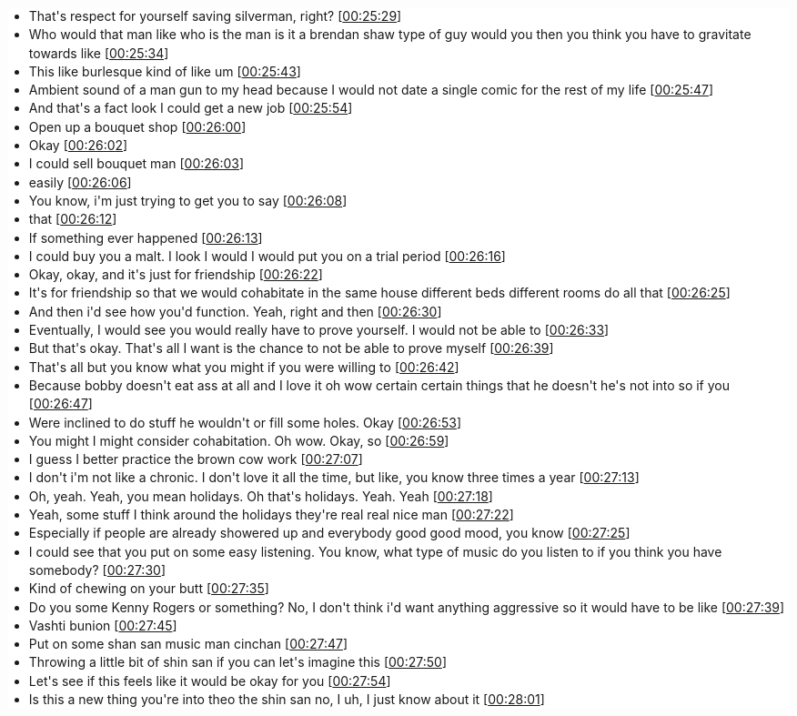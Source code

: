*  That's respect for yourself saving silverman, right? [[00:25:29](https://www.youtube.com/watch?v=fgM-CM-K50g&t=1529.42s)]
*  Who would that man like who is the man is it a brendan shaw type of guy would you then you think you have to gravitate towards like [[00:25:34](https://www.youtube.com/watch?v=fgM-CM-K50g&t=1534.0600000000002s)]
*  This like burlesque kind of like um [[00:25:43](https://www.youtube.com/watch?v=fgM-CM-K50g&t=1543.18s)]
*  Ambient sound of a man gun to my head because I would not date a single comic for the rest of my life [[00:25:47](https://www.youtube.com/watch?v=fgM-CM-K50g&t=1547.4s)]
*  And that's a fact look I could get a new job [[00:25:54](https://www.youtube.com/watch?v=fgM-CM-K50g&t=1554.14s)]
*  Open up a bouquet shop [[00:26:00](https://www.youtube.com/watch?v=fgM-CM-K50g&t=1560.0600000000002s)]
*  Okay [[00:26:02](https://www.youtube.com/watch?v=fgM-CM-K50g&t=1562.8600000000001s)]
*  I could sell bouquet man [[00:26:03](https://www.youtube.com/watch?v=fgM-CM-K50g&t=1563.98s)]
*  easily [[00:26:06](https://www.youtube.com/watch?v=fgM-CM-K50g&t=1566.6200000000001s)]
*  You know, i'm just trying to get you to say [[00:26:08](https://www.youtube.com/watch?v=fgM-CM-K50g&t=1568.6200000000001s)]
*  that [[00:26:12](https://www.youtube.com/watch?v=fgM-CM-K50g&t=1572.3000000000002s)]
*  If something ever happened [[00:26:13](https://www.youtube.com/watch?v=fgM-CM-K50g&t=1573.42s)]
*  I could buy you a malt. I look I would I would put you on a trial period [[00:26:16](https://www.youtube.com/watch?v=fgM-CM-K50g&t=1576.0600000000002s)]
*  Okay, okay, and it's just for friendship [[00:26:22](https://www.youtube.com/watch?v=fgM-CM-K50g&t=1582.38s)]
*  It's for friendship so that we would cohabitate in the same house different beds different rooms do all that [[00:26:25](https://www.youtube.com/watch?v=fgM-CM-K50g&t=1585.1799999999998s)]
*  And then i'd see how you'd function. Yeah, right and then [[00:26:30](https://www.youtube.com/watch?v=fgM-CM-K50g&t=1590.06s)]
*  Eventually, I would see you would really have to prove yourself. I would not be able to [[00:26:33](https://www.youtube.com/watch?v=fgM-CM-K50g&t=1593.8799999999999s)]
*  But that's okay. That's all I want is the chance to not be able to prove myself [[00:26:39](https://www.youtube.com/watch?v=fgM-CM-K50g&t=1599.02s)]
*  That's all but you know what you might if you were willing to [[00:26:42](https://www.youtube.com/watch?v=fgM-CM-K50g&t=1602.4599999999998s)]
*  Because bobby doesn't eat ass at all and I love it oh wow certain certain things that he doesn't he's not into so if you [[00:26:47](https://www.youtube.com/watch?v=fgM-CM-K50g&t=1607.26s)]
*  Were inclined to do stuff he wouldn't or fill some holes. Okay [[00:26:53](https://www.youtube.com/watch?v=fgM-CM-K50g&t=1613.98s)]
*  You might I might consider cohabitation. Oh wow. Okay, so [[00:26:59](https://www.youtube.com/watch?v=fgM-CM-K50g&t=1619.98s)]
*  I guess I better practice the brown cow work [[00:27:07](https://www.youtube.com/watch?v=fgM-CM-K50g&t=1627.18s)]
*  I don't i'm not like a chronic. I don't love it all the time, but like, you know three times a year [[00:27:13](https://www.youtube.com/watch?v=fgM-CM-K50g&t=1633.5800000000002s)]
*  Oh, yeah. Yeah, you mean holidays. Oh that's holidays. Yeah. Yeah [[00:27:18](https://www.youtube.com/watch?v=fgM-CM-K50g&t=1638.3000000000002s)]
*  Yeah, some stuff I think around the holidays they're real real nice man [[00:27:22](https://www.youtube.com/watch?v=fgM-CM-K50g&t=1642.38s)]
*  Especially if people are already showered up and everybody good good mood, you know [[00:27:25](https://www.youtube.com/watch?v=fgM-CM-K50g&t=1645.3400000000001s)]
*  I could see that you put on some easy listening. You know, what type of music do you listen to if you think you have somebody? [[00:27:30](https://www.youtube.com/watch?v=fgM-CM-K50g&t=1650.94s)]
*  Kind of chewing on your butt [[00:27:35](https://www.youtube.com/watch?v=fgM-CM-K50g&t=1655.5s)]
*  Do you some Kenny Rogers or something? No, I don't think i'd want anything aggressive so it would have to be like [[00:27:39](https://www.youtube.com/watch?v=fgM-CM-K50g&t=1659.02s)]
*  Vashti bunion [[00:27:45](https://www.youtube.com/watch?v=fgM-CM-K50g&t=1665.8000000000002s)]
*  Put on some shan san music man cinchan [[00:27:47](https://www.youtube.com/watch?v=fgM-CM-K50g&t=1667.66s)]
*  Throwing a little bit of shin san if you can let's imagine this [[00:27:50](https://www.youtube.com/watch?v=fgM-CM-K50g&t=1670.3000000000002s)]
*  Let's see if this feels like it would be okay for you [[00:27:54](https://www.youtube.com/watch?v=fgM-CM-K50g&t=1674.38s)]
*  Is this a new thing you're into theo the shin san no, I uh, I just know about it [[00:28:01](https://www.youtube.com/watch?v=fgM-CM-K50g&t=1681.42s)]